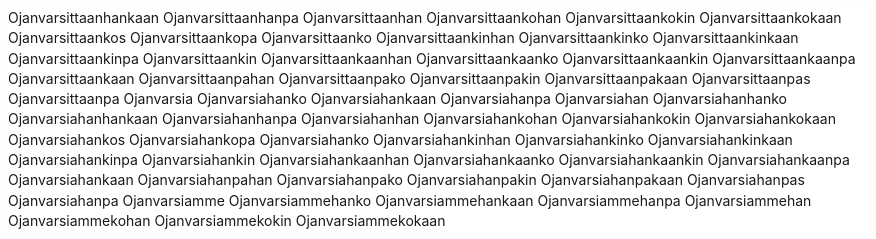 Ojanvarsittaanhankaan
Ojanvarsittaanhanpa
Ojanvarsittaanhan
Ojanvarsittaankohan
Ojanvarsittaankokin
Ojanvarsittaankokaan
Ojanvarsittaankos
Ojanvarsittaankopa
Ojanvarsittaanko
Ojanvarsittaankinhan
Ojanvarsittaankinko
Ojanvarsittaankinkaan
Ojanvarsittaankinpa
Ojanvarsittaankin
Ojanvarsittaankaanhan
Ojanvarsittaankaanko
Ojanvarsittaankaankin
Ojanvarsittaankaanpa
Ojanvarsittaankaan
Ojanvarsittaanpahan
Ojanvarsittaanpako
Ojanvarsittaanpakin
Ojanvarsittaanpakaan
Ojanvarsittaanpas
Ojanvarsittaanpa
Ojanvarsia
Ojanvarsiahanko
Ojanvarsiahankaan
Ojanvarsiahanpa
Ojanvarsiahan
Ojanvarsiahanhanko
Ojanvarsiahanhankaan
Ojanvarsiahanhanpa
Ojanvarsiahanhan
Ojanvarsiahankohan
Ojanvarsiahankokin
Ojanvarsiahankokaan
Ojanvarsiahankos
Ojanvarsiahankopa
Ojanvarsiahanko
Ojanvarsiahankinhan
Ojanvarsiahankinko
Ojanvarsiahankinkaan
Ojanvarsiahankinpa
Ojanvarsiahankin
Ojanvarsiahankaanhan
Ojanvarsiahankaanko
Ojanvarsiahankaankin
Ojanvarsiahankaanpa
Ojanvarsiahankaan
Ojanvarsiahanpahan
Ojanvarsiahanpako
Ojanvarsiahanpakin
Ojanvarsiahanpakaan
Ojanvarsiahanpas
Ojanvarsiahanpa
Ojanvarsiamme
Ojanvarsiammehanko
Ojanvarsiammehankaan
Ojanvarsiammehanpa
Ojanvarsiammehan
Ojanvarsiammekohan
Ojanvarsiammekokin
Ojanvarsiammekokaan